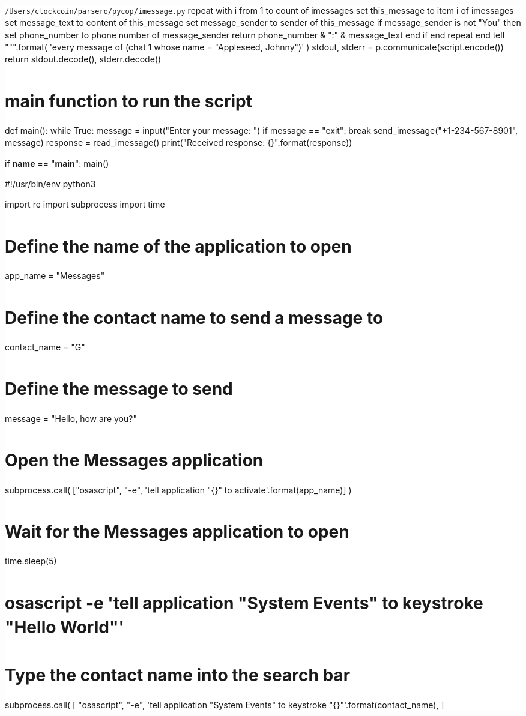 ```/Users/clockcoin/parsero/pycop/imessage.py```
        repeat with i from 1 to count of imessages
            set this_message to item i of imessages
            set message_text to content of this_message
            set message_sender to sender of this_message
            if message_sender is not "You" then
                set phone_number to phone number of message_sender
                return phone_number & ":" & message_text
            end if
        end repeat
    end tell
    """.format(
        'every message of (chat 1 whose name = "Appleseed, Johnny")'
    )
    stdout, stderr = p.communicate(script.encode())
    return stdout.decode(), stderr.decode()


# main function to run the script
def main():
    while True:
        message = input("Enter your message: ")
        if message == "exit":
            break
        send_imessage("+1-234-567-8901", message)
        response = read_imessage()
        print("Received response: {}".format(response))


if __name__ == "__main__":
    main()


#!/usr/bin/env python3

import re
import subprocess
import time

# Define the name of the application to open
app_name = "Messages"

# Define the contact name to send a message to
contact_name = "G"

# Define the message to send
message = "Hello, how are you?"

# Open the Messages application
subprocess.call(
    ["osascript", "-e", 'tell application "{}" to activate'.format(app_name)]
)

# Wait for the Messages application to open
time.sleep(5)
# osascript -e 'tell application "System Events" to keystroke "Hello World"'

# Type the contact name into the search bar
subprocess.call(
    [
        "osascript",
        "-e",
        'tell application "System Events" to keystroke "{}"'.format(contact_name),
    ]
```